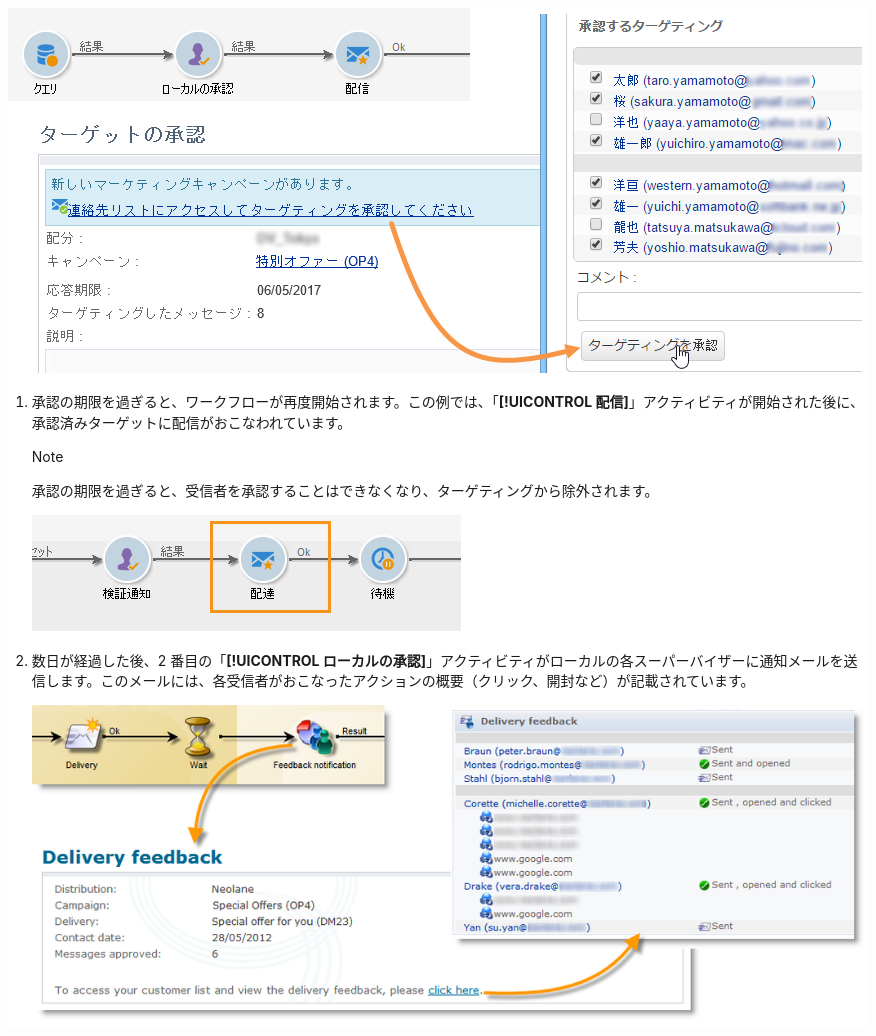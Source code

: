    ![](assets/local_validation_intro_4.png)

1. 承認の期限を過ぎると、ワークフローが再度開始されます。この例では、「**[!UICONTROL 配信]**」アクティビティが開始された後に、承認済みターゲットに配信がおこなわれています。

   >[!NOTE]
   >
   >承認の期限を過ぎると、受信者を承認することはできなくなり、ターゲティングから除外されます。

   ![](assets/local_validation_intro_6.png)

1. 数日が経過した後、2 番目の「**[!UICONTROL ローカルの承認]**」アクティビティがローカルの各スーパーバイザーに通知メールを送信します。このメールには、各受信者がおこなったアクションの概要（クリック、開封など）が記載されています。

   ![](assets/local_validation_intro_5.png)
